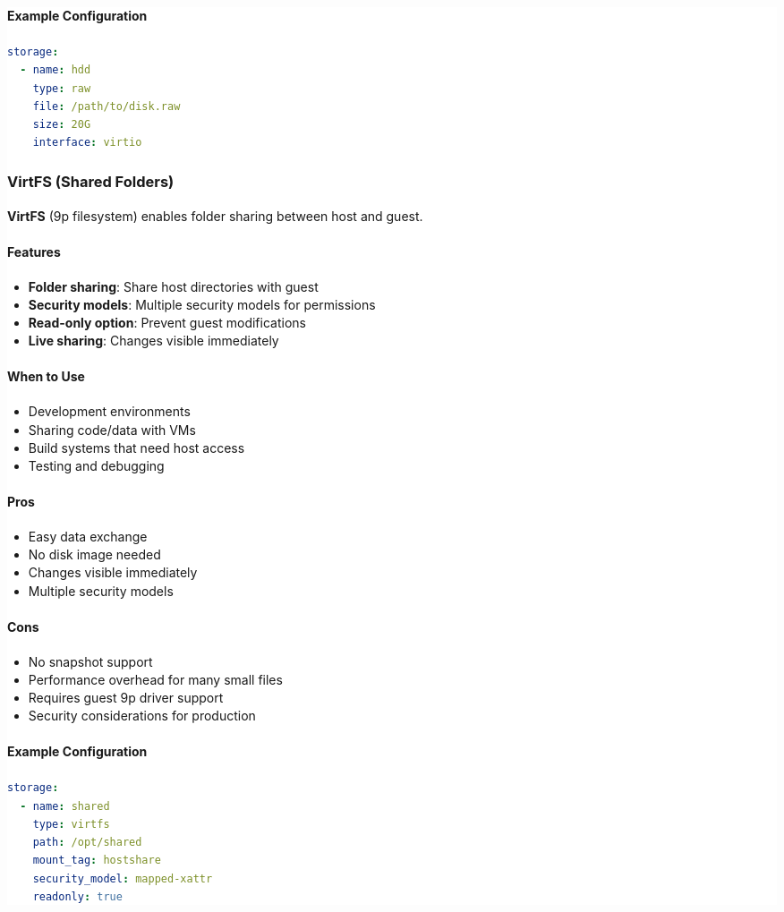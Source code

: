 #### Example Configuration

```yaml
storage:
  - name: hdd
    type: raw
    file: /path/to/disk.raw
    size: 20G
    interface: virtio
```

### VirtFS (Shared Folders)

**VirtFS** (9p filesystem) enables folder sharing between host and guest.

#### Features

- **Folder sharing**: Share host directories with guest
- **Security models**: Multiple security models for permissions
- **Read-only option**: Prevent guest modifications
- **Live sharing**: Changes visible immediately

#### When to Use

- Development environments
- Sharing code/data with VMs
- Build systems that need host access
- Testing and debugging

#### Pros

- Easy data exchange
- No disk image needed
- Changes visible immediately
- Multiple security models

#### Cons

- No snapshot support
- Performance overhead for many small files
- Requires guest 9p driver support
- Security considerations for production

#### Example Configuration

```yaml
storage:
  - name: shared
    type: virtfs
    path: /opt/shared
    mount_tag: hostshare
    security_model: mapped-xattr
    readonly: true
```
